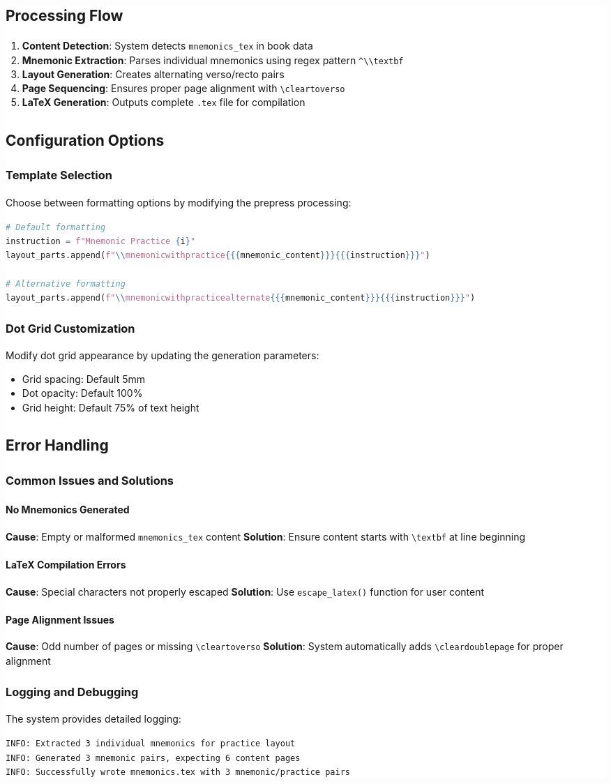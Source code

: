 ## Processing Flow

1. **Content Detection**: System detects `mnemonics_tex` in book data
2. **Mnemonic Extraction**: Parses individual mnemonics using regex pattern `^\\textbf`
3. **Layout Generation**: Creates alternating verso/recto pairs
4. **Page Sequencing**: Ensures proper page alignment with `\cleartoverso`
5. **LaTeX Generation**: Outputs complete `.tex` file for compilation

## Configuration Options

### Template Selection
Choose between formatting options by modifying the prepress processing:

```python
# Default formatting
instruction = f"Mnemonic Practice {i}"
layout_parts.append(f"\\mnemonicwithpractice{{{mnemonic_content}}}{{{instruction}}}")

# Alternative formatting
layout_parts.append(f"\\mnemonicwithpracticealternate{{{mnemonic_content}}}{{{instruction}}}")
```

### Dot Grid Customization
Modify dot grid appearance by updating the generation parameters:
- Grid spacing: Default 5mm
- Dot opacity: Default 100%
- Grid height: Default 75% of text height

## Error Handling

### Common Issues and Solutions

#### No Mnemonics Generated
**Cause**: Empty or malformed `mnemonics_tex` content
**Solution**: Ensure content starts with `\textbf` at line beginning

#### LaTeX Compilation Errors
**Cause**: Special characters not properly escaped
**Solution**: Use `escape_latex()` function for user content

#### Page Alignment Issues
**Cause**: Odd number of pages or missing `\cleartoverso`
**Solution**: System automatically adds `\cleardoublepage` for proper alignment

### Logging and Debugging

The system provides detailed logging:
```
INFO: Extracted 3 individual mnemonics for practice layout
INFO: Generated 3 mnemonic pairs, expecting 6 content pages
INFO: Successfully wrote mnemonics.tex with 3 mnemonic/practice pairs
```
